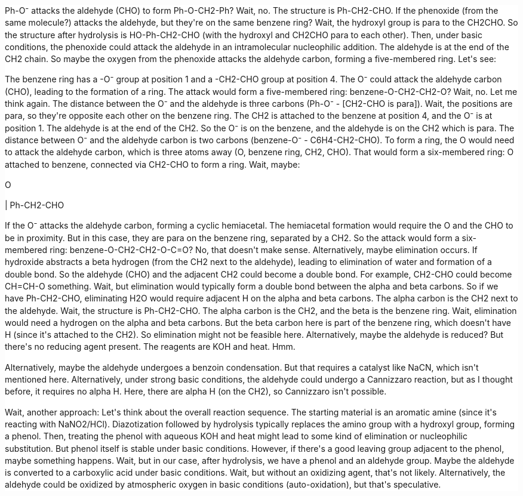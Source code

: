 Ph-O⁻ attacks the aldehyde (CHO) to form Ph-O-CH2-Ph? Wait, no. The structure is Ph-CH2-CHO. If the phenoxide (from the same molecule?) attacks the aldehyde, but they're on the same benzene ring? Wait, the hydroxyl group is para to the CH2CHO. So the structure after hydrolysis is HO-Ph-CH2-CHO (with the hydroxyl and CH2CHO para to each other). Then, under basic conditions, the phenoxide could attack the aldehyde in an intramolecular nucleophilic addition. The aldehyde is at the end of the CH2 chain. So maybe the oxygen from the phenoxide attacks the aldehyde carbon, forming a five-membered ring. Let's see:

The benzene ring has a -O⁻ group at position 1 and a -CH2-CHO group at position 4. The O⁻ could attack the aldehyde carbon (CHO), leading to the formation of a ring. The attack would form a five-membered ring: benzene-O-CH2-CH2-O? Wait, no. Let me think again. The distance between the O⁻ and the aldehyde is three carbons (Ph-O⁻ - [CH2-CHO is para]). Wait, the positions are para, so they're opposite each other on the benzene ring. The CH2 is attached to the benzene at position 4, and the O⁻ is at position 1. The aldehyde is at the end of the CH2. So the O⁻ is on the benzene, and the aldehyde is on the CH2 which is para. The distance between O⁻ and the aldehyde carbon is two carbons (benzene-O⁻ - C6H4-CH2-CHO). To form a ring, the O would need to attack the aldehyde carbon, which is three atoms away (O, benzene ring, CH2, CHO). That would form a six-membered ring: O attached to benzene, connected via CH2-CHO to form a ring. Wait, maybe:

O

|
Ph-CH2-CHO

If the O⁻ attacks the aldehyde carbon, forming a cyclic hemiacetal. The hemiacetal formation would require the O and the CHO to be in proximity. But in this case, they are para on the benzene ring, separated by a CH2. So the attack would form a six-membered ring: benzene-O-CH2-CH2-O-C=O? No, that doesn't make sense. Alternatively, maybe elimination occurs. If hydroxide abstracts a beta hydrogen (from the CH2 next to the aldehyde), leading to elimination of water and formation of a double bond. So the aldehyde (CHO) and the adjacent CH2 could become a double bond. For example, CH2-CHO could become CH=CH-O something. Wait, but elimination would typically form a double bond between the alpha and beta carbons. So if we have Ph-CH2-CHO, eliminating H2O would require adjacent H on the alpha and beta carbons. The alpha carbon is the CH2 next to the aldehyde. Wait, the structure is Ph-CH2-CHO. The alpha carbon is the CH2, and the beta is the benzene ring. Wait, elimination would need a hydrogen on the alpha and beta carbons. But the beta carbon here is part of the benzene ring, which doesn't have H (since it's attached to the CH2). So elimination might not be feasible here. Alternatively, maybe the aldehyde is reduced? But there's no reducing agent present. The reagents are KOH and heat. Hmm.

Alternatively, maybe the aldehyde undergoes a benzoin condensation. But that requires a catalyst like NaCN, which isn't mentioned here. Alternatively, under strong basic conditions, the aldehyde could undergo a Cannizzaro reaction, but as I thought before, it requires no alpha H. Here, there are alpha H (on the CH2), so Cannizzaro isn't possible. 

Wait, another approach: Let's think about the overall reaction sequence. The starting material is an aromatic amine (since it's reacting with NaNO2/HCl). Diazotization followed by hydrolysis typically replaces the amino group with a hydroxyl group, forming a phenol. Then, treating the phenol with aqueous KOH and heat might lead to some kind of elimination or nucleophilic substitution. But phenol itself is stable under basic conditions. However, if there's a good leaving group adjacent to the phenol, maybe something happens. Wait, but in our case, after hydrolysis, we have a phenol and an aldehyde group. Maybe the aldehyde is converted to a carboxylic acid under basic conditions. Wait, but without an oxidizing agent, that's not likely. Alternatively, the aldehyde could be oxidized by atmospheric oxygen in basic conditions (auto-oxidation), but that's speculative. 

